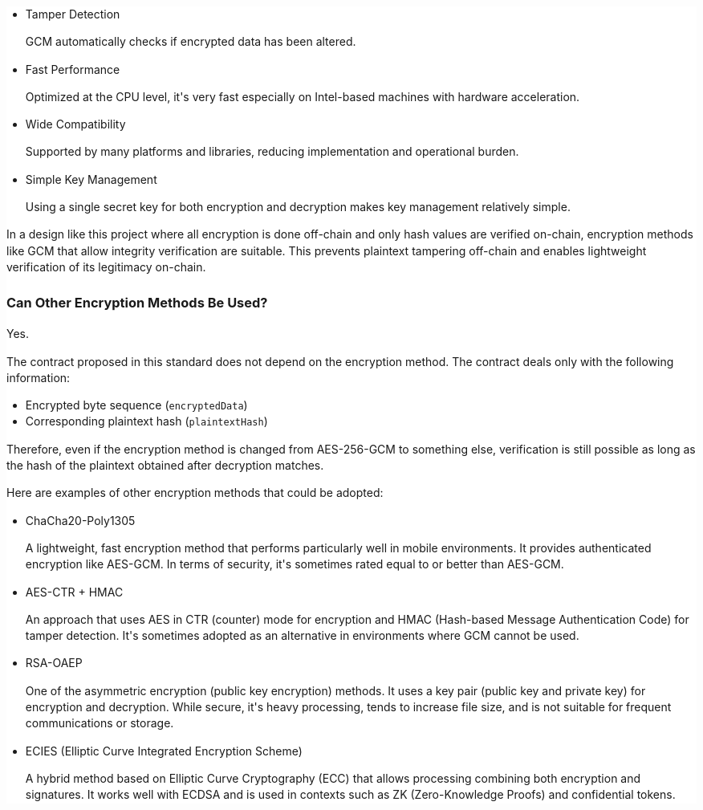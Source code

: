 - Tamper Detection
    
    GCM automatically checks if encrypted data has been altered.
    
- Fast Performance
    
    Optimized at the CPU level, it's very fast especially on Intel-based machines with hardware acceleration.
    
- Wide Compatibility
    
    Supported by many platforms and libraries, reducing implementation and operational burden.
    
- Simple Key Management
    
    Using a single secret key for both encryption and decryption makes key management relatively simple.
    

In a design like this project where all encryption is done off-chain and only hash values are verified on-chain, encryption methods like GCM that allow integrity verification are suitable. This prevents plaintext tampering off-chain and enables lightweight verification of its legitimacy on-chain.

### Can Other Encryption Methods Be Used?

Yes.

The contract proposed in this standard does not depend on the encryption method. The contract deals only with the following information:

- Encrypted byte sequence (`encryptedData`)
- Corresponding plaintext hash (`plaintextHash`)

Therefore, even if the encryption method is changed from AES-256-GCM to something else, verification is still possible as long as the hash of the plaintext obtained after decryption matches.

Here are examples of other encryption methods that could be adopted:

- ChaCha20-Poly1305
    
    A lightweight, fast encryption method that performs particularly well in mobile environments. It provides authenticated encryption like AES-GCM. In terms of security, it's sometimes rated equal to or better than AES-GCM.
    
- AES-CTR + HMAC
    
    An approach that uses AES in CTR (counter) mode for encryption and HMAC (Hash-based Message Authentication Code) for tamper detection. It's sometimes adopted as an alternative in environments where GCM cannot be used.
    
- RSA-OAEP
    
    One of the asymmetric encryption (public key encryption) methods. It uses a key pair (public key and private key) for encryption and decryption. While secure, it's heavy processing, tends to increase file size, and is not suitable for frequent communications or storage.
    
- ECIES (Elliptic Curve Integrated Encryption Scheme)
    
    A hybrid method based on Elliptic Curve Cryptography (ECC) that allows processing combining both encryption and signatures. It works well with ECDSA and is used in contexts such as ZK (Zero-Knowledge Proofs) and confidential tokens.
    